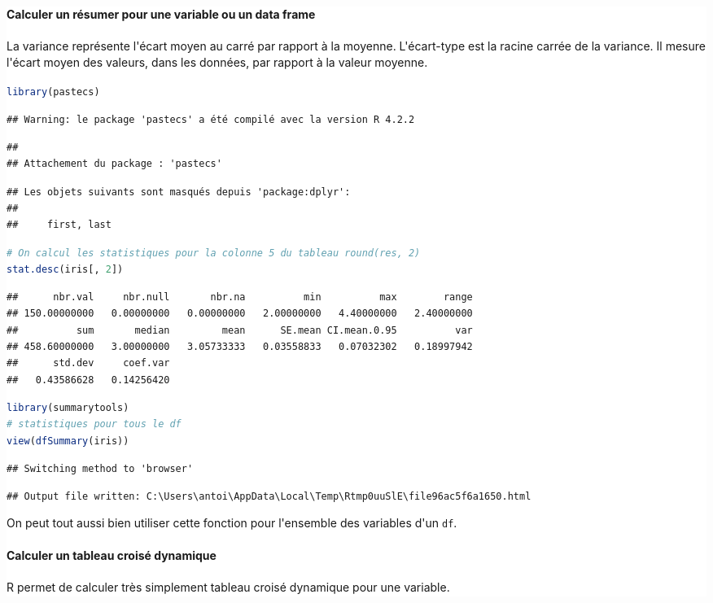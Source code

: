 #### Calculer un résumer pour une variable ou un data frame

La variance représente l'écart moyen au carré par rapport à la moyenne.
L'écart-type est la racine carrée de la variance. Il mesure l'écart
moyen des valeurs, dans les données, par rapport à la valeur moyenne.


```r
library(pastecs)
```

```
## Warning: le package 'pastecs' a été compilé avec la version R 4.2.2
```

```
## 
## Attachement du package : 'pastecs'
```

```
## Les objets suivants sont masqués depuis 'package:dplyr':
## 
##     first, last
```

```r
# On calcul les statistiques pour la colonne 5 du tableau round(res, 2)
stat.desc(iris[, 2])
```

```
##      nbr.val     nbr.null       nbr.na          min          max        range 
## 150.00000000   0.00000000   0.00000000   2.00000000   4.40000000   2.40000000 
##          sum       median         mean      SE.mean CI.mean.0.95          var 
## 458.60000000   3.00000000   3.05733333   0.03558833   0.07032302   0.18997942 
##      std.dev     coef.var 
##   0.43586628   0.14256420
```

```r
library(summarytools)
# statistiques pour tous le df
view(dfSummary(iris))
```

```
## Switching method to 'browser'
```

```
## Output file written: C:\Users\antoi\AppData\Local\Temp\Rtmp0uuSlE\file96ac5f6a1650.html
```

On peut tout aussi bien utiliser cette fonction pour l'ensemble des
variables d'un `df`.

#### Calculer un tableau croisé dynamique

R permet de calculer très simplement tableau croisé dynamique pour une
variable.
